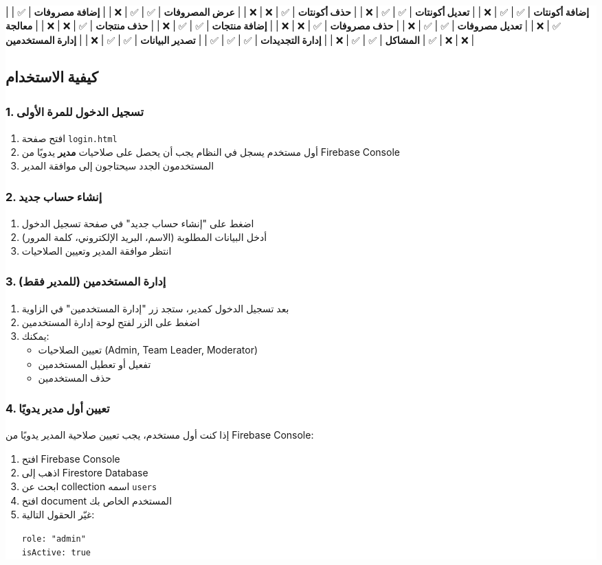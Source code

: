 | **إضافة أكونتات** | ✅ | ✅ | ❌ |
| **تعديل أكونتات** | ✅ | ✅ | ❌ |
| **حذف أكونتات** | ✅ | ❌ | ❌ |
| **عرض المصروفات** | ✅ | ✅ | ❌ |
| **إضافة مصروفات** | ✅ | ✅ | ❌ |
| **تعديل مصروفات** | ✅ | ✅ | ❌ |
| **حذف مصروفات** | ✅ | ❌ | ❌ |
| **إضافة منتجات** | ✅ | ✅ | ❌ |
| **حذف منتجات** | ✅ | ❌ | ❌ |
| **معالجة المشاكل** | ✅ | ✅ | ❌ |
| **إدارة التجديدات** | ✅ | ✅ | ✅ |
| **تصدير البيانات** | ✅ | ✅ | ❌ |
| **إدارة المستخدمين** | ✅ | ❌ | ❌ |

## كيفية الاستخدام

### 1. تسجيل الدخول للمرة الأولى

1. افتح صفحة `login.html`
2. أول مستخدم يسجل في النظام يجب أن يحصل على صلاحيات **مدير** يدويًا من Firebase Console
3. المستخدمون الجدد سيحتاجون إلى موافقة المدير

### 2. إنشاء حساب جديد

1. اضغط على "إنشاء حساب جديد" في صفحة تسجيل الدخول
2. أدخل البيانات المطلوبة (الاسم، البريد الإلكتروني، كلمة المرور)
3. انتظر موافقة المدير وتعيين الصلاحيات

### 3. إدارة المستخدمين (للمدير فقط)

1. بعد تسجيل الدخول كمدير، ستجد زر "إدارة المستخدمين" في الزاوية
2. اضغط على الزر لفتح لوحة إدارة المستخدمين
3. يمكنك:
   - تعيين الصلاحيات (Admin, Team Leader, Moderator)
   - تفعيل أو تعطيل المستخدمين
   - حذف المستخدمين

### 4. تعيين أول مدير يدويًا

إذا كنت أول مستخدم، يجب تعيين صلاحية المدير يدويًا من Firebase Console:

1. افتح Firebase Console
2. اذهب إلى Firestore Database
3. ابحث عن collection اسمه `users`
4. افتح document المستخدم الخاص بك
5. غيّر الحقول التالية:
   ```
   role: "admin"
   isActive: true
   ```
